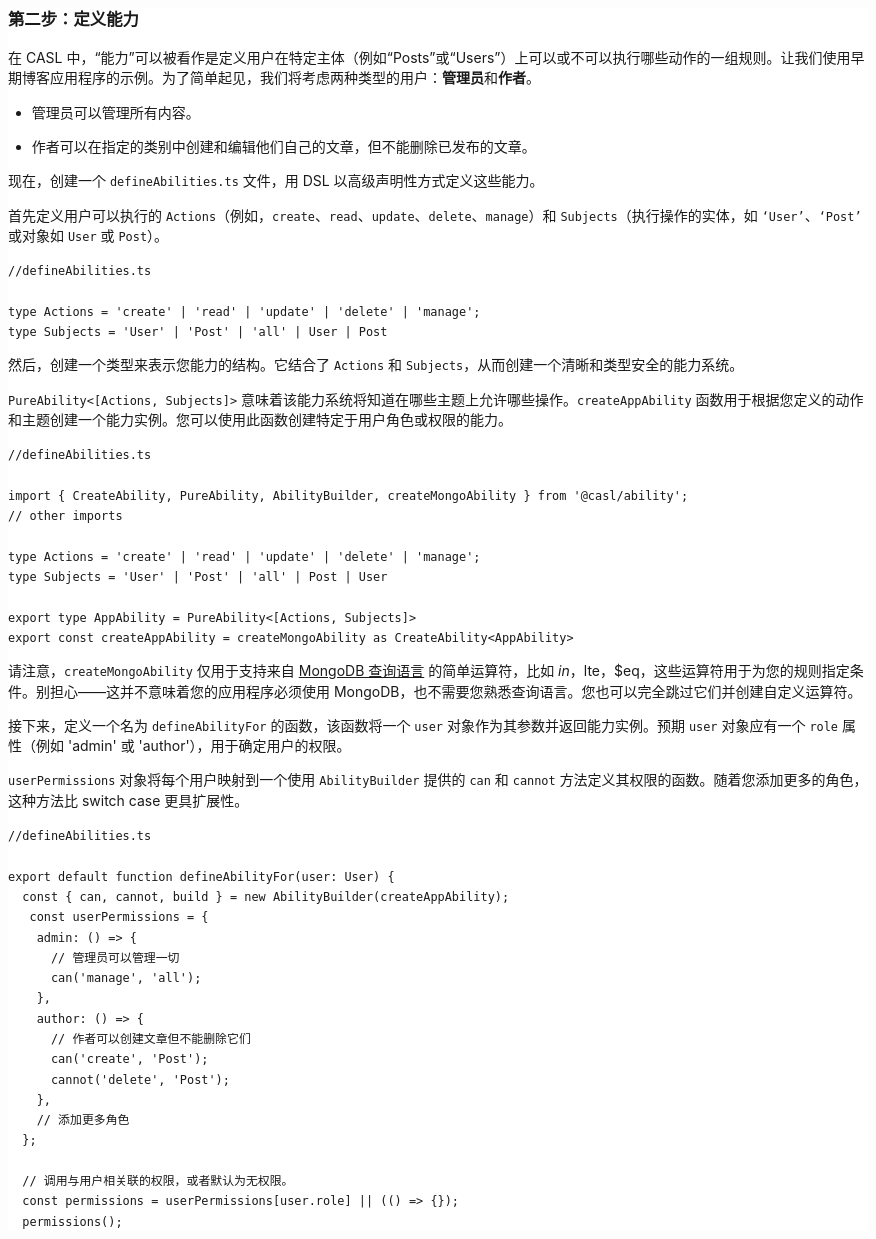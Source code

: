 ### 第二步：定义能力

在 CASL 中，“能力”可以被看作是定义用户在特定主体（例如“Posts”或“Users”）上可以或不可以执行哪些动作的一组规则。让我们使用早期博客应用程序的示例。为了简单起见，我们将考虑两种类型的用户：**管理员**和**作者**。

-   管理员可以管理所有内容。
    
-   作者可以在指定的类别中创建和编辑他们自己的文章，但不能删除已发布的文章。
    

现在，创建一个 `defineAbilities.ts` 文件，用 DSL 以高级声明性方式定义这些能力。

首先定义用户可以执行的 `Actions`（例如，`create`、`read`、`update`、`delete`、`manage`）和 `Subjects`（执行操作的实体，如 `‘User’`、`‘Post’` 或对象如 `User` 或 `Post`）。

```
//defineAbilities.ts

type Actions = 'create' | 'read' | 'update' | 'delete' | 'manage';
type Subjects = 'User' | 'Post' | 'all' | User | Post
```

然后，创建一个类型来表示您能力的结构。它结合了 `Actions` 和 `Subjects`，从而创建一个清晰和类型安全的能力系统。

`PureAbility<[Actions, Subjects]>` 意味着该能力系统将知道在哪些主题上允许哪些操作。`createAppAbility` 函数用于根据您定义的动作和主题创建一个能力实例。您可以使用此函数创建特定于用户角色或权限的能力。

```
//defineAbilities.ts

import { CreateAbility, PureAbility, AbilityBuilder, createMongoAbility } from '@casl/ability';
// other imports

type Actions = 'create' | 'read' | 'update' | 'delete' | 'manage';
type Subjects = 'User' | 'Post' | 'all' | Post | User

export type AppAbility = PureAbility<[Actions, Subjects]>
export const createAppAbility = createMongoAbility as CreateAbility<AppAbility>
```

请注意，`createMongoAbility` 仅用于支持来自 [MongoDB 查询语言][27] 的简单运算符，比如 $in，$lte，$eq，这些运算符用于为您的规则指定条件。别担心——这并不意味着您的应用程序必须使用 MongoDB，也不需要您熟悉查询语言。您也可以完全跳过它们并创建自定义运算符。

接下来，定义一个名为 `defineAbilityFor` 的函数，该函数将一个 `user` 对象作为其参数并返回能力实例。预期 `user` 对象应有一个 `role` 属性（例如 'admin' 或 'author'），用于确定用户的权限。

`userPermissions` 对象将每个用户映射到一个使用 `AbilityBuilder` 提供的 `can` 和 `cannot` 方法定义其权限的函数。随着您添加更多的角色，这种方法比 switch case 更具扩展性。

```
//defineAbilities.ts

export default function defineAbilityFor(user: User) {
  const { can, cannot, build } = new AbilityBuilder(createAppAbility);
   const userPermissions = {
    admin: () => {
      // 管理员可以管理一切
      can('manage', 'all');
    },
    author: () => {
      // 作者可以创建文章但不能删除它们
      can('create', 'Post');
      cannot('delete', 'Post');
    },
    // 添加更多角色
  };

  // 调用与用户相关联的权限，或者默认为无权限。
  const permissions = userPermissions[user.role] || (() => {});
  permissions(); 
```

[1]: #heading-what-is-access-control-how-is-it-different-from-authz-authn-and-permissions
[2]: #heading-multi-layered-access-control
[3]: #heading-hogwarts-in-harmony-a-unified-defense
[4]: #heading-access-control-models
[5]: #heading-why-abac
[6]: #heading-attribute-based-access-control-in-depth
[7]: #heading-core-components
[8]: #heading-how-does-abac-work
[9]: #heading-who-defines-abac-policies
[10]: #heading-where-should-you-enforce-it-back-end-or-front-end
[11]: #heading-where-are-policies-defined
[12]: #heading-1-implementing-permissions-with-casl
[13]: #heading-2-build-your-custom-permissions-validation-framework
[14]: #heading-policy-definition-using-policy-as-code
[15]: #heading-workflow-overview
[16]: #heading-policy-validation
[17]: #heading-policy-enforcement
[18]: #heading-lets-summarize
[19]: #heading-further-scaling-considerations
[20]: #heading-conclusion
[21]: https://en.wikipedia.org/wiki/OWASP
[22]: https://www.optiq.ai/blog-post/what-is-attribute-based-access-control-explained
[23]: https://casl.js.org/v6/en
[24]: https://casl.js.org/v6/en/package/casl-angular
[25]: https://casl.js.org/v6/en/package/casl-vue
[26]: https://casl.js.org/v6/en/package/casl-aurelia
[27]: https://www.mongodb.com/docs/manual/reference/operator/query/
[28]: https://react.dev/reference/react/createContext
[29]: https://casl.js.org/v6/en/guide/intro
[30]: https://owasp.org/www-community/attacks/Direct_Dynamic_Code_Evaluation_Eval%20Injection
[31]: https://stackblitz.com/edit/github-b9k23yjf-kbho9jtj?file=demo.ts
[32]: https://www.linkedin.com/in/samhitharamaprasad/